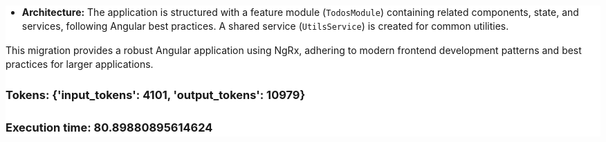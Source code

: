 *   **Architecture:** The application is structured with a feature module (`TodosModule`) containing related components, state, and services, following Angular best practices. A shared service (`UtilsService`) is created for common utilities.

This migration provides a robust Angular application using NgRx, adhering to modern frontend development patterns and best practices for larger applications.

### Tokens: {'input_tokens': 4101, 'output_tokens': 10979}
### Execution time: 80.89880895614624
